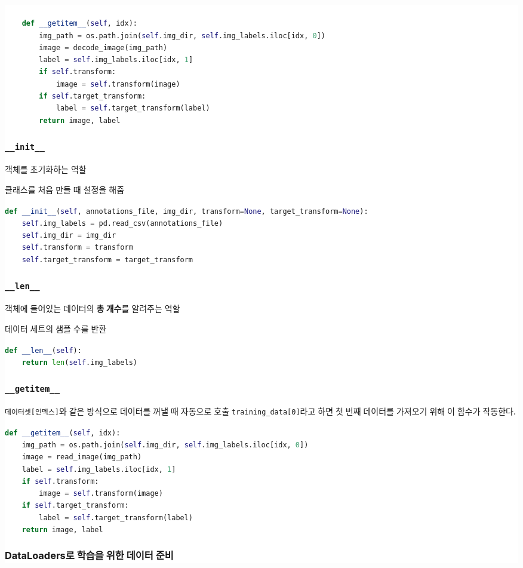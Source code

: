 ```python

    def __getitem__(self, idx):
        img_path = os.path.join(self.img_dir, self.img_labels.iloc[idx, 0])
        image = decode_image(img_path)
        label = self.img_labels.iloc[idx, 1]
        if self.transform:
            image = self.transform(image)
        if self.target_transform:
            label = self.target_transform(label)
        return image, label
```

### **`__init__`**

객체를 초기화하는 역할

클래스를 처음 만들 때 설정을 해줌

```python
def __init__(self, annotations_file, img_dir, transform=None, target_transform=None):
    self.img_labels = pd.read_csv(annotations_file)
    self.img_dir = img_dir
    self.transform = transform
    self.target_transform = target_transform
```

### **`__len__`**

객체에 들어있는 데이터의 **총 개수**를 알려주는 역할

데이터 세트의 샘플 수를 반환

```python
def __len__(self):
    return len(self.img_labels)
```

### **`__getitem__`**

`데이터셋[인덱스]`와 같은 방식으로 데이터를 꺼낼 때 자동으로 호출
`training_data[0]`라고 하면 첫 번째 데이터를 가져오기 위해 이 함수가 작동한다.

```python
def __getitem__(self, idx):
    img_path = os.path.join(self.img_dir, self.img_labels.iloc[idx, 0])
    image = read_image(img_path)
    label = self.img_labels.iloc[idx, 1]
    if self.transform:
        image = self.transform(image)
    if self.target_transform:
        label = self.target_transform(label)
    return image, label
```

### **DataLoaders로 학습을 위한 데이터 준비**
